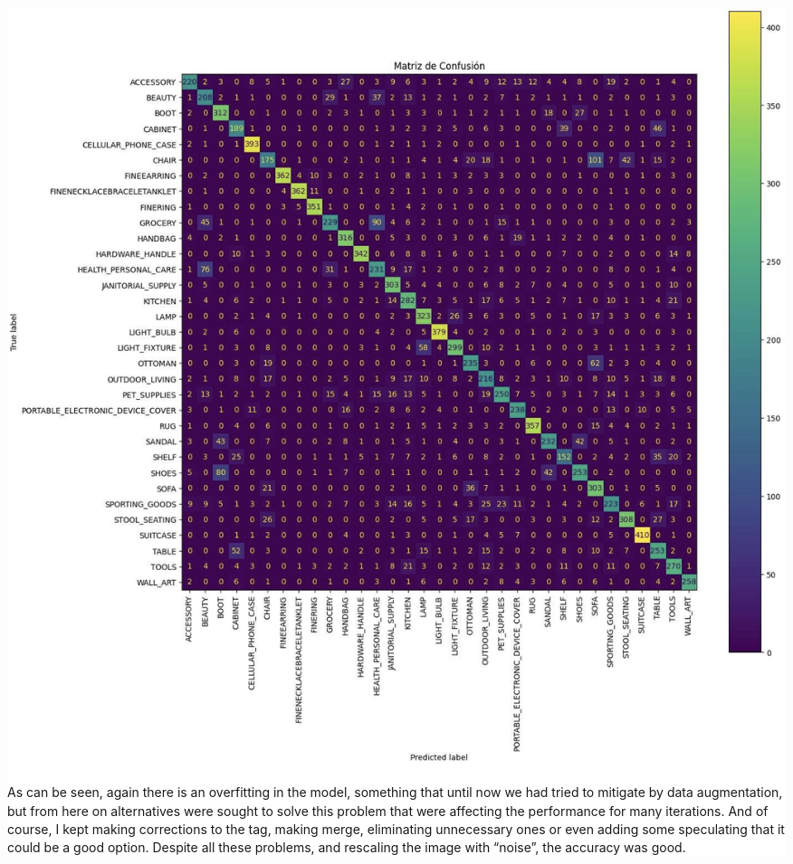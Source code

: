 ![ABO](/assets/img/favicons/abo/v4matrix.png)


As can be seen, again there is an overfitting in the model, something that until now we had tried to mitigate by data augmentation, but from here on alternatives were sought to solve this problem that were affecting the performance for many iterations. And of course, I kept making corrections to the tag, making merge, eliminating unnecessary ones or even adding some speculating that it could be a good option. Despite all these problems, and rescaling the image with “noise”, the accuracy was good.

